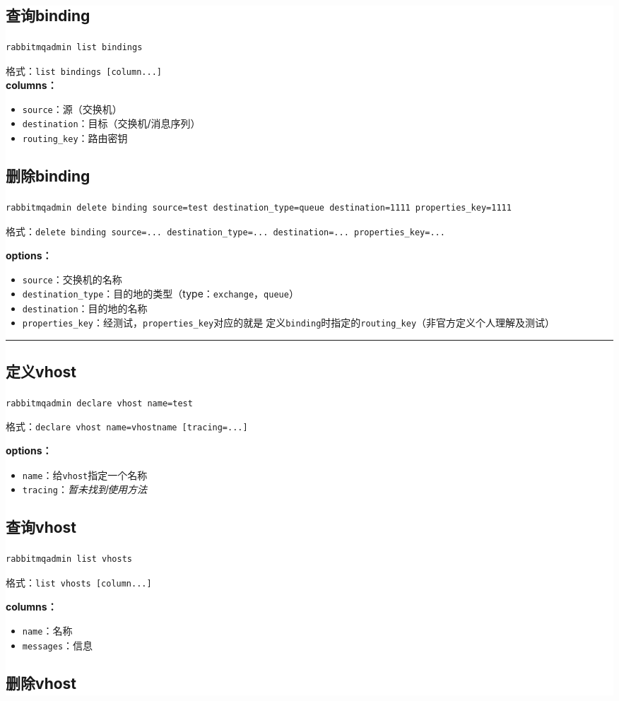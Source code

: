 ## 查询binding

```shell
rabbitmqadmin list bindings
```

格式：`list bindings [column...]`  
**columns：**
- `source`：源（交换机）
- `destination`：目标（交换机/消息序列）
- `routing_key`：路由密钥

## 删除binding

```shell
rabbitmqadmin delete binding source=test destination_type=queue destination=1111 properties_key=1111
```
格式：`delete binding source=... destination_type=... destination=... properties_key=...`

**options：**
- `source`：交换机的名称
- `destination_type`：目的地的类型（type：`exchange`，`queue`）
- `destination`：目的地的名称
- `properties_key`：经测试，`properties_key`对应的就是 定义`binding`时指定的`routing_key`（非官方定义个人理解及测试）

--- 


## 定义vhost

```shell
rabbitmqadmin declare vhost name=test
```

格式：`declare vhost name=vhostname [tracing=...]`

**options：**
- `name`：给`vhost`指定一个名称
- `tracing`：*暂未找到使用方法*

## 查询vhost

```shell
rabbitmqadmin list vhosts
```

格式：`list vhosts [column...]`

**columns：**
- `name`：名称
- `messages`：信息

## 删除vhost
